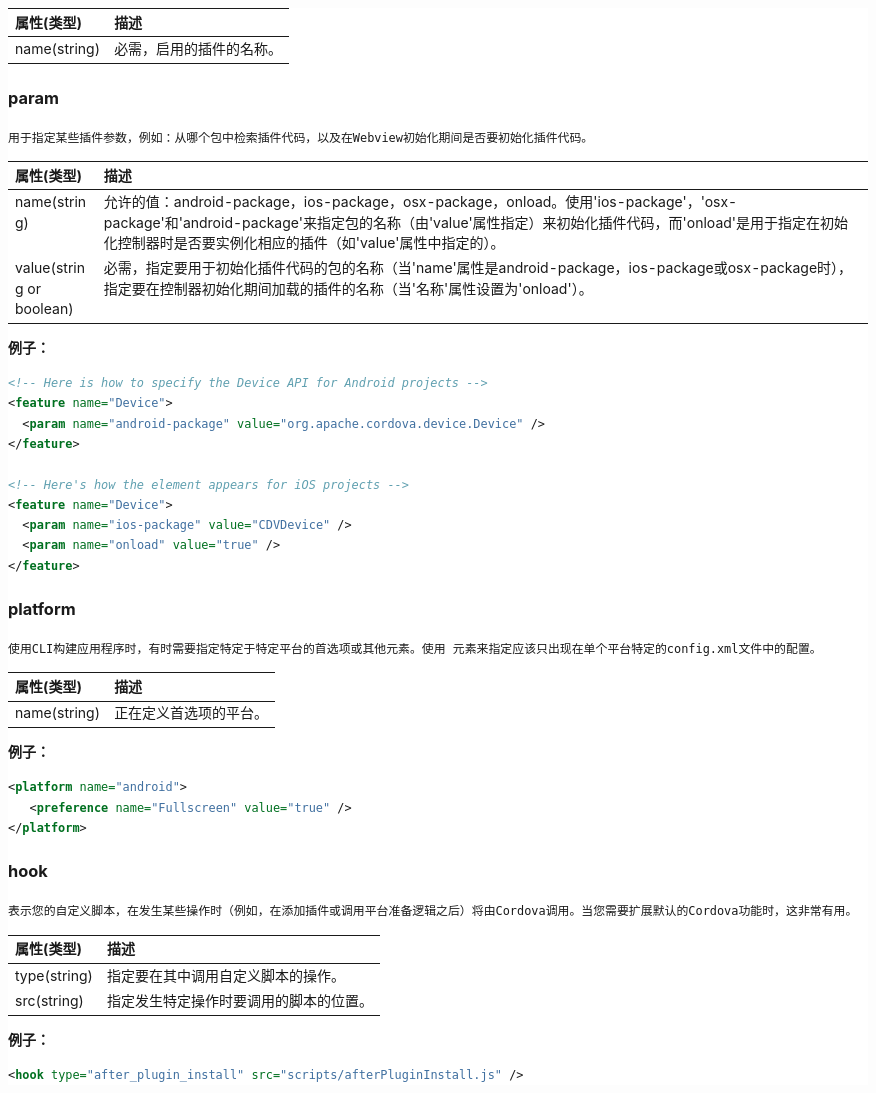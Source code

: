 |属性(类型)|描述|
|:---|:---|
|name(string)|必需，启用的插件的名称。|

### param
    用于指定某些插件参数，例如：从哪个包中检索插件代码，以及在Webview初始化期间是否要初始化插件代码。

|属性(类型)|描述|
|:---|:---|
|name(string)|允许的值：android-package，ios-package，osx-package，onload。使用'ios-package'，'osx-package'和'android-package'来指定包的名称（由'value'属性指定）来初始化插件代码，而'onload'是用于指定在初始化控制器时是否要实例化相应的插件（如'value'属性中指定的）。|
|value(string or boolean)|必需，指定要用于初始化插件代码的包的名称（当'name'属性是android-package，ios-package或osx-package时），指定要在控制器初始化期间加载的插件的名称（当'名称'属性设置为'onload'）。|

**例子：**
```xml
<!-- Here is how to specify the Device API for Android projects -->
<feature name="Device">
  <param name="android-package" value="org.apache.cordova.device.Device" />
</feature>

<!-- Here's how the element appears for iOS projects -->
<feature name="Device">
  <param name="ios-package" value="CDVDevice" />
  <param name="onload" value="true" />
</feature>
```
### platform
    使用CLI构建应用程序时，有时需要指定特定于特定平台的首选项或其他元素。使用 元素来指​​定应该只出现在单个平台特定的config.xml文件中的配置。

|属性(类型)|描述|
|:---|:---|
|name(string)|正在定义首选项的平台。|

**例子：**
```xml
<platform name="android">
   <preference name="Fullscreen" value="true" />
</platform>
```
### hook
    表示您的自定义脚本，在发生某些操作时（例如，在添加插件或调用平台准备逻辑之后）将由Cordova调用。当您需要扩展默认的Cordova功能时，这非常有用。

|属性(类型)|描述|
|:---|:---|
|type(string)|指定要在其中调用自定义脚本的操作。|
|src(string)|指定发生特定操作时要调用的脚本的位置。|

**例子：**
```xml
<hook type="after_plugin_install" src="scripts/afterPluginInstall.js" />
```
